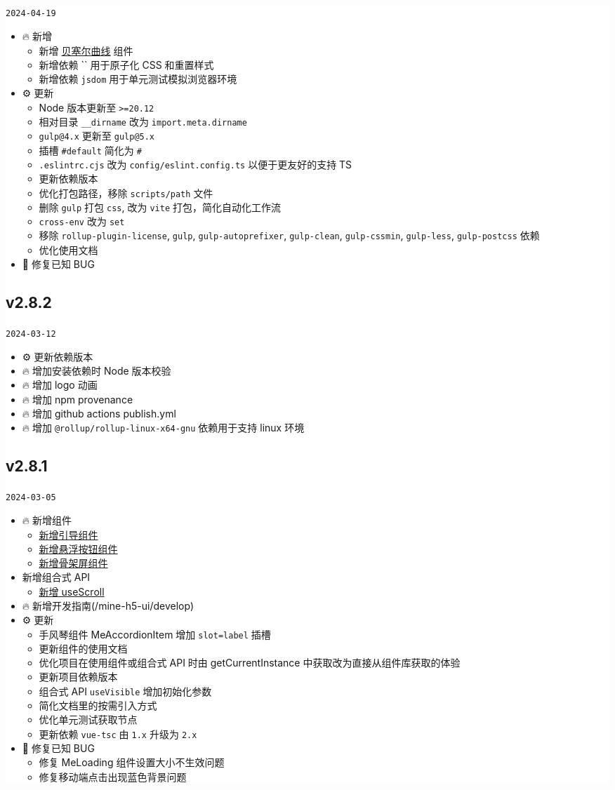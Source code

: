 `2024-04-19`

- 🔥 新增
  - 新增 [贝塞尔曲线](/mine-h5-ui/besselCurve) 组件
  - 新增依赖 `` 用于原子化 CSS 和重置样式
  - 新增依赖 `jsdom` 用于单元测试模拟浏览器环境
- ⚙️ 更新
  - Node 版本更新至 `>=20.12`
  - 相对目录 `__dirname` 改为 `import.meta.dirname`
  - `gulp@4.x` 更新至 `gulp@5.x`
  - 插槽 `#default` 简化为 `#`
  - `.eslintrc.cjs` 改为 `config/eslint.config.ts` 以便于更友好的支持 TS
  - 更新依赖版本
  - 优化打包路径，移除 `scripts/path` 文件
  - 删除 `gulp` 打包 `css`, 改为 `vite` 打包，简化自动化工作流
  - `cross-env` 改为 `set`
  - 移除 `rollup-plugin-license`, `gulp`, `gulp-autoprefixer`, `gulp-clean`, `gulp-cssmin`, `gulp-less`, `gulp-postcss` 依赖
  - 优化使用文档
- 🐞 修复已知 BUG

## v2.8.2

`2024-03-12`

- ⚙️ 更新依赖版本
- 🔥 增加安装依赖时 Node 版本校验
- 🔥 增加 logo 动画
- 🔥 增加 npm provenance
- 🔥 增加 github actions publish.yml
- 🔥 增加 `@rollup/rollup-linux-x64-gnu` 依赖用于支持 linux 环境

## v2.8.1

`2024-03-05`

- 🔥 新增组件
  - [新增引导组件](/mine-h5-ui/guide)
  - [新增悬浮按钮组件](/mine-h5-ui/floatButton)
  - [新增骨架屏组件](/mine-h5-ui/skeleton)
- 新增组合式 API
  - [新增 useScroll](/mine-h5-ui/composable)
- 🔥 新增开发指南(/mine-h5-ui/develop)
- ⚙️ 更新
  - 手风琴组件 MeAccordionItem 增加 `slot=label` 插槽
  - 更新组件的使用文档
  - 优化项目在使用组件或组合式 API 时由 getCurrentInstance 中获取改为直接从组件库获取的体验
  - 更新项目依赖版本
  - 组合式 API `useVisible` 增加初始化参数
  - 简化文档里的按需引入方式
  - 优化单元测试获取节点
  - 更新依赖 `vue-tsc` 由 `1.x` 升级为 `2.x`
- 🐞 修复已知 BUG
  - 修复 MeLoading 组件设置大小不生效问题
  - 修复移动端点击出现蓝色背景问题
